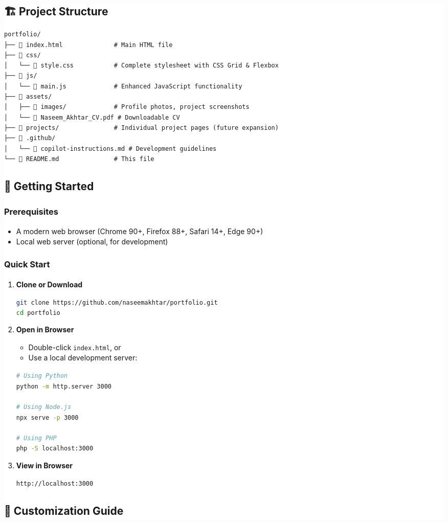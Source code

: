 ## 🏗️ **Project Structure**

```
portfolio/
├── 📄 index.html              # Main HTML file
├── 📁 css/
│   └── 📄 style.css           # Complete stylesheet with CSS Grid & Flexbox
├── 📁 js/
│   └── 📄 main.js             # Enhanced JavaScript functionality
├── 📁 assets/
│   ├── 📁 images/             # Profile photos, project screenshots
│   └── 📄 Naseem_Akhtar_CV.pdf # Downloadable CV
├── 📁 projects/               # Individual project pages (future expansion)
├── 📁 .github/
│   └── 📄 copilot-instructions.md # Development guidelines
└── 📄 README.md               # This file
```

## 🚀 **Getting Started**

### Prerequisites
- A modern web browser (Chrome 90+, Firefox 88+, Safari 14+, Edge 90+)
- Local web server (optional, for development)

### Quick Start

1. **Clone or Download**
   ```bash
   git clone https://github.com/naseemakhtar/portfolio.git
   cd portfolio
   ```

2. **Open in Browser**
   - Double-click `index.html`, or
   - Use a local development server:

   ```bash
   # Using Python
   python -m http.server 3000
   
   # Using Node.js
   npx serve -p 3000
   
   # Using PHP
   php -S localhost:3000
   ```

3. **View in Browser**
   ```
   http://localhost:3000
   ```

## 🎨 **Customization Guide**

